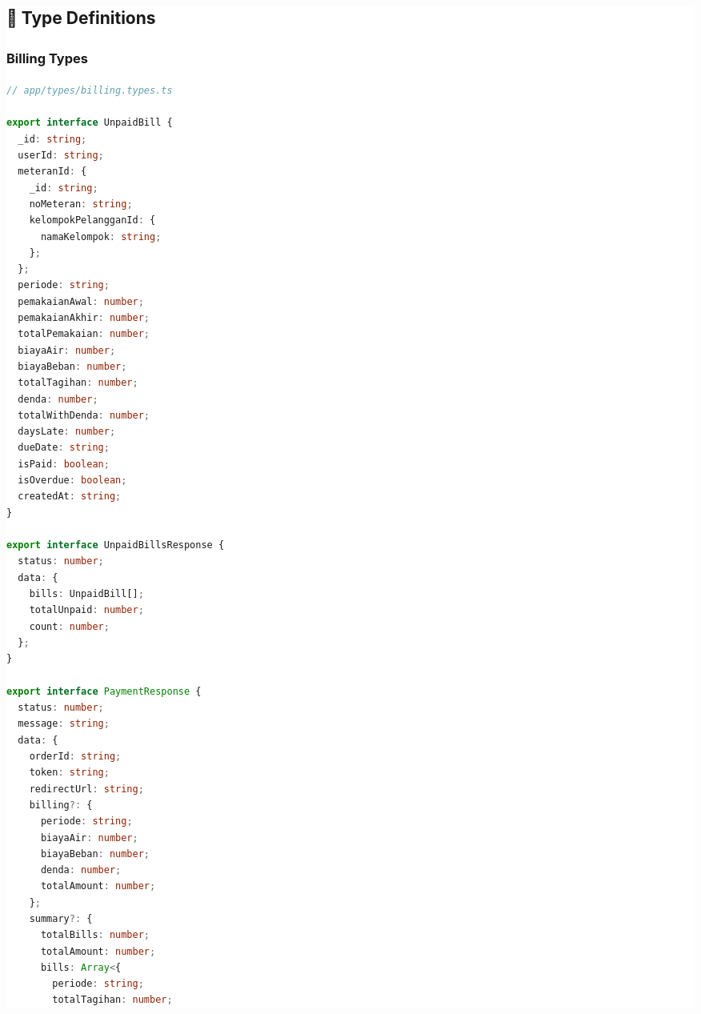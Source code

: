 
## 📝 Type Definitions

### Billing Types

```typescript
// app/types/billing.types.ts

export interface UnpaidBill {
  _id: string;
  userId: string;
  meteranId: {
    _id: string;
    noMeteran: string;
    kelompokPelangganId: {
      namaKelompok: string;
    };
  };
  periode: string;
  pemakaianAwal: number;
  pemakaianAkhir: number;
  totalPemakaian: number;
  biayaAir: number;
  biayaBeban: number;
  totalTagihan: number;
  denda: number;
  totalWithDenda: number;
  daysLate: number;
  dueDate: string;
  isPaid: boolean;
  isOverdue: boolean;
  createdAt: string;
}

export interface UnpaidBillsResponse {
  status: number;
  data: {
    bills: UnpaidBill[];
    totalUnpaid: number;
    count: number;
  };
}

export interface PaymentResponse {
  status: number;
  message: string;
  data: {
    orderId: string;
    token: string;
    redirectUrl: string;
    billing?: {
      periode: string;
      biayaAir: number;
      biayaBeban: number;
      denda: number;
      totalAmount: number;
    };
    summary?: {
      totalBills: number;
      totalAmount: number;
      bills: Array<{
        periode: string;
        totalTagihan: number;
```